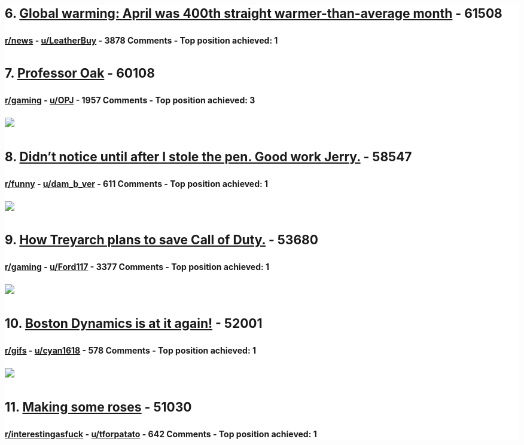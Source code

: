 ## 6. [Global warming: April was 400th straight warmer-than-average month](http://reddit.com/r/news/comments/8k50k8/global_warming_april_was_400th_straight/) - 61508
#### [r/news](http://reddit.com/r/news) - [u/LeatherBuy](http://reddit.com/u/LeatherBuy) - 3878 Comments - Top position achieved: 1

## 7. [Professor Oak](http://reddit.com/r/gaming/comments/8k4bkr/professor_oak/) - 60108
#### [r/gaming](http://reddit.com/r/gaming) - [u/OPJ](http://reddit.com/u/OPJ) - 1957 Comments - Top position achieved: 3

<a href="https://i.imgur.com/U8UgNo4.png"><img src="https://b.thumbs.redditmedia.com/7hfbARQTv2P2fr4d_a0LzgT3O2ockVN8DmAk7HQHXcc.jpg"></img></a>

## 8. [Didn’t notice until after I stole the pen. Good work Jerry.](http://reddit.com/r/funny/comments/8k80cr/didnt_notice_until_after_i_stole_the_pen_good/) - 58547
#### [r/funny](http://reddit.com/r/funny) - [u/dam_b_ver](http://reddit.com/u/dam_b_ver) - 611 Comments - Top position achieved: 1

<a href="https://i.redd.it/juk4jm0wjhy01.jpg"><img src="https://b.thumbs.redditmedia.com/r6242Uekj6y_nl5FM7rBgoeFZHO5Ij0z_RlzBhFEBxk.jpg"></img></a>

## 9. [How Treyarch plans to save Call of Duty.](http://reddit.com/r/gaming/comments/8k6mcl/how_treyarch_plans_to_save_call_of_duty/) - 53680
#### [r/gaming](http://reddit.com/r/gaming) - [u/Ford117](http://reddit.com/u/Ford117) - 3377 Comments - Top position achieved: 1

<a href="https://i.redd.it/yf4xvzzingy01.jpg"><img src="https://b.thumbs.redditmedia.com/3phGR5-4XNLJuf6Bu2qzSoeR-Lq9YKjs_dD2YpUcUGk.jpg"></img></a>

## 10. [Boston Dynamics is at it again!](http://reddit.com/r/gifs/comments/8k73x2/boston_dynamics_is_at_it_again/) - 52001
#### [r/gifs](http://reddit.com/r/gifs) - [u/cyan1618](http://reddit.com/u/cyan1618) - 578 Comments - Top position achieved: 1

<a href="https://i.imgur.com/OWSvyuD.gifv"><img src="https://b.thumbs.redditmedia.com/Po-ZZNuuRDeZxRbuJgHM9f5GYSaiLnT0W-4xy_n0Lbw.jpg"></img></a>

## 11. [Making some roses](http://reddit.com/r/interestingasfuck/comments/8k7mqc/making_some_roses/) - 51030
#### [r/interestingasfuck](http://reddit.com/r/interestingasfuck) - [u/tforpatato](http://reddit.com/u/tforpatato) - 642 Comments - Top position achieved: 1
